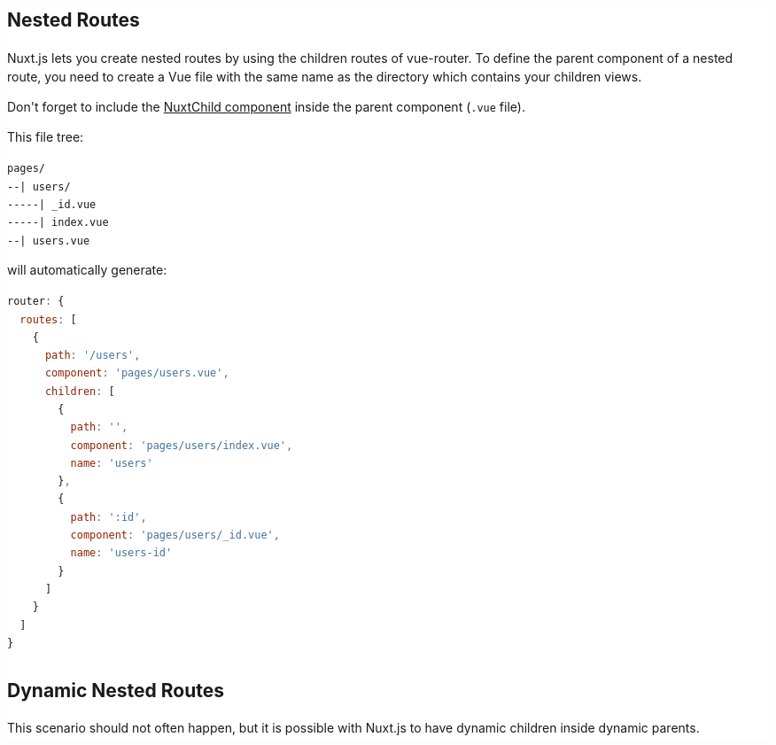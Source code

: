 ## Nested Routes

Nuxt.js lets you create nested routes by using the children routes of
vue-router. To define the parent component of a nested route, you need to create
a Vue file with the same name as the directory which contains your children
views.

<base-alert>

Don't forget to include
the [NuxtChild component](/guides/features/nuxt-components#the-nuxtchild-component)
inside the parent component (`.vue` file).

</base-alert>

This file tree:

```
pages/
--| users/
-----| _id.vue
-----| index.vue
--| users.vue
```

will automatically generate:

```js
router: {
  routes: [
    {
      path: '/users',
      component: 'pages/users.vue',
      children: [
        {
          path: '',
          component: 'pages/users/index.vue',
          name: 'users'
        },
        {
          path: ':id',
          component: 'pages/users/_id.vue',
          name: 'users-id'
        }
      ]
    }
  ]
}
```

## Dynamic Nested Routes

This scenario should not often happen, but it is possible with Nuxt.js to have
dynamic children inside dynamic parents.
